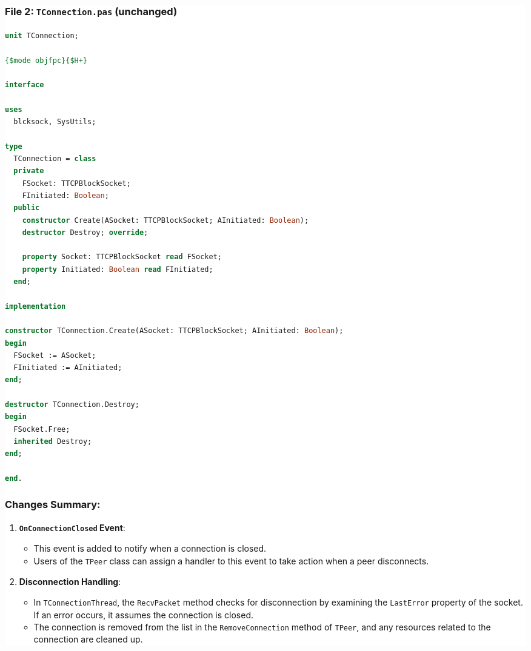 ### File 2: `TConnection.pas` (unchanged)
```pascal
unit TConnection;

{$mode objfpc}{$H+}

interface

uses
  blcksock, SysUtils;

type
  TConnection = class
  private
    FSocket: TTCPBlockSocket;
    FInitiated: Boolean;
  public
    constructor Create(ASocket: TTCPBlockSocket; AInitiated: Boolean);
    destructor Destroy; override;

    property Socket: TTCPBlockSocket read FSocket;
    property Initiated: Boolean read FInitiated;
  end;

implementation

constructor TConnection.Create(ASocket: TTCPBlockSocket; AInitiated: Boolean);
begin
  FSocket := ASocket;
  FInitiated := AInitiated;
end;

destructor TConnection.Destroy;
begin
  FSocket.Free;
  inherited Destroy;
end;

end.
```

### Changes Summary:

1. **`OnConnectionClosed` Event**:
   - This event is added to notify when a connection is closed.
   - Users of the `TPeer` class can assign a handler to this event to take action when a peer disconnects.

2. **Disconnection Handling**:
   - In `TConnectionThread`, the `RecvPacket` method checks for disconnection by examining the `LastError` property of the socket. If an error occurs, it assumes the connection is closed.
   - The connection is removed from the list in the `RemoveConnection` method of `TPeer`, and any resources related to the connection are cleaned up.

